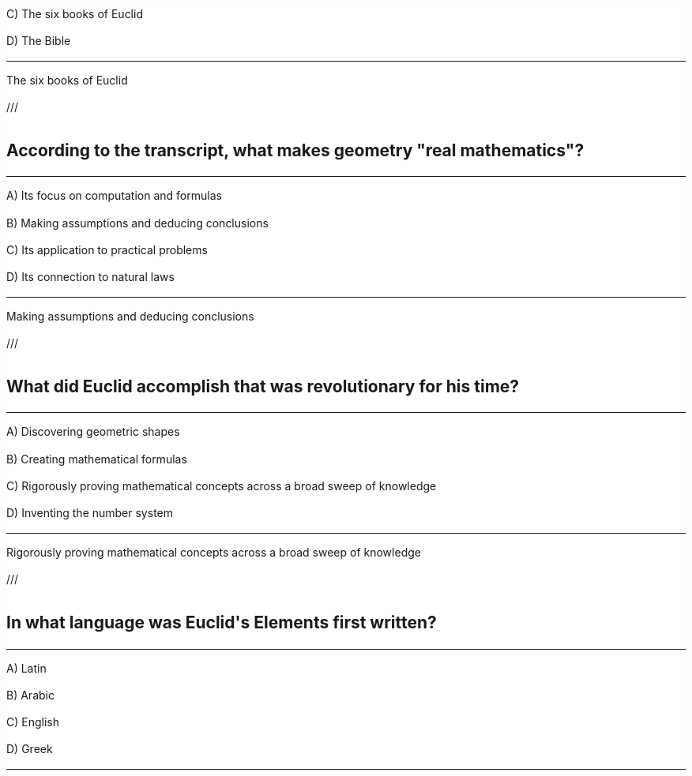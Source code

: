 C) The six books of Euclid

D) The Bible

---

The six books of Euclid

///

## According to the transcript, what makes geometry "real mathematics"?

---

A) Its focus on computation and formulas

B) Making assumptions and deducing conclusions

C) Its application to practical problems

D) Its connection to natural laws

---

Making assumptions and deducing conclusions

///

## What did Euclid accomplish that was revolutionary for his time?

---

A) Discovering geometric shapes

B) Creating mathematical formulas

C) Rigorously proving mathematical concepts across a broad sweep of knowledge

D) Inventing the number system

---

Rigorously proving mathematical concepts across a broad sweep of knowledge

///

## In what language was Euclid's Elements first written?

---

A) Latin

B) Arabic

C) English

D) Greek

---